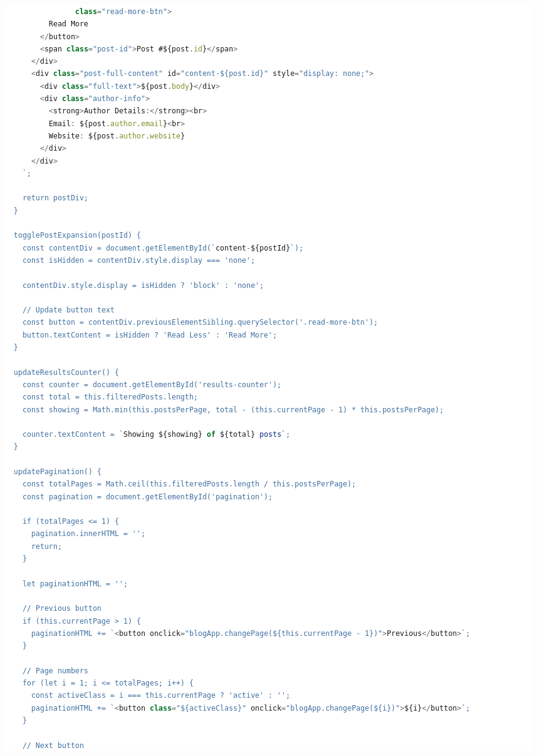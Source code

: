 ```javascript
                class="read-more-btn">
          Read More
        </button>
        <span class="post-id">Post #${post.id}</span>
      </div>
      <div class="post-full-content" id="content-${post.id}" style="display: none;">
        <div class="full-text">${post.body}</div>
        <div class="author-info">
          <strong>Author Details:</strong><br>
          Email: ${post.author.email}<br>
          Website: ${post.author.website}
        </div>
      </div>
    `;
    
    return postDiv;
  }
  
  togglePostExpansion(postId) {
    const contentDiv = document.getElementById(`content-${postId}`);
    const isHidden = contentDiv.style.display === 'none';
    
    contentDiv.style.display = isHidden ? 'block' : 'none';
    
    // Update button text
    const button = contentDiv.previousElementSibling.querySelector('.read-more-btn');
    button.textContent = isHidden ? 'Read Less' : 'Read More';
  }
  
  updateResultsCounter() {
    const counter = document.getElementById('results-counter');
    const total = this.filteredPosts.length;
    const showing = Math.min(this.postsPerPage, total - (this.currentPage - 1) * this.postsPerPage);
    
    counter.textContent = `Showing ${showing} of ${total} posts`;
  }
  
  updatePagination() {
    const totalPages = Math.ceil(this.filteredPosts.length / this.postsPerPage);
    const pagination = document.getElementById('pagination');
    
    if (totalPages <= 1) {
      pagination.innerHTML = '';
      return;
    }
    
    let paginationHTML = '';
    
    // Previous button
    if (this.currentPage > 1) {
      paginationHTML += `<button onclick="blogApp.changePage(${this.currentPage - 1})">Previous</button>`;
    }
    
    // Page numbers
    for (let i = 1; i <= totalPages; i++) {
      const activeClass = i === this.currentPage ? 'active' : '';
      paginationHTML += `<button class="${activeClass}" onclick="blogApp.changePage(${i})">${i}</button>`;
    }
    
    // Next button
```